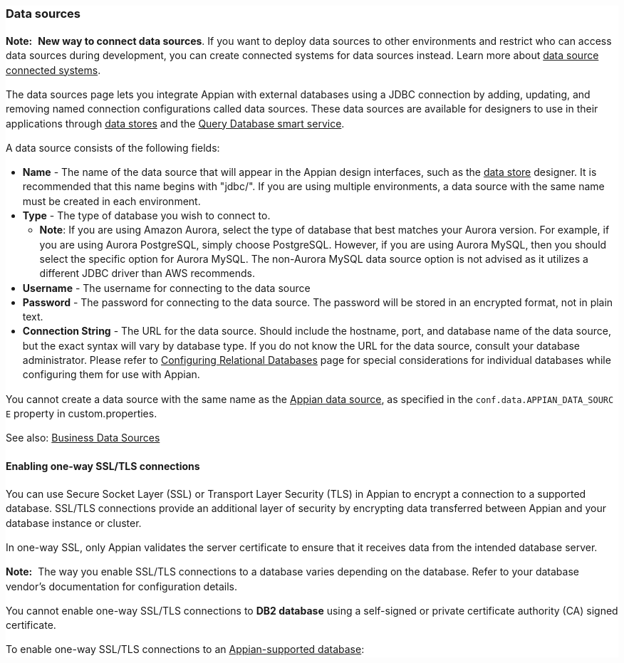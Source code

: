 ### Data sources

**Note:**  **New way to connect data sources**. If you want to deploy data sources to other environments and restrict who can access data sources during development, you can create connected systems for data sources instead. Learn more about [data source connected systems](data-source-connected-systems.html).

The data sources page lets you integrate Appian with external databases using a JDBC connection by adding, updating, and removing named connection configurations called data sources. These data sources are available for designers to use in their applications through [data stores](Data_Stores.html) and the [Query Database smart service](Query_Database_Smart_Service.html).

A data source consists of the following fields:

-   **Name** - The name of the data source that will appear in the Appian design interfaces, such as the [data store](Data_Stores.html) designer. It is recommended that this name begins with "jdbc/". If you are using multiple environments, a data source with the same name must be created in each environment.
-   **Type** - The type of database you wish to connect to.
    -   **Note**: If you are using Amazon Aurora, select the type of database that best matches your Aurora version. For example, if you are using Aurora PostgreSQL, simply choose PostgreSQL. However, if you are using Aurora MySQL, then you should select the specific option for Aurora MySQL. The non-Aurora MySQL data source option is not advised as it utilizes a different JDBC driver than AWS recommends.
-   **Username** - The username for connecting to the data source
-   **Password** - The password for connecting to the data source. The password will be stored in an encrypted format, not in plain text.
-   **Connection String** - The URL for the data source. Should include the hostname, port, and database name of the data source, but the exact syntax will vary by database type. If you do not know the URL for the data source, consult your database administrator. Please refer to [Configuring Relational Databases](Configuring_Relational_Databases.html) page for special considerations for individual databases while configuring them for use with Appian.

You cannot create a data source with the same name as the [Appian data source](Configuring_Relational_Databases.html#appian-data-source), as specified in the `conf.data.APPIAN_DATA_SOURCE` property in custom.properties.

See also: [Business Data Sources](Configuring_Relational_Databases.html#business-data-sources)

#### Enabling one-way SSL/TLS connections

You can use Secure Socket Layer (SSL) or Transport Layer Security (TLS) in Appian to encrypt a connection to a supported database. SSL/TLS connections provide an additional layer of security by encrypting data transferred between Appian and your database instance or cluster.

In one-way SSL, only Appian validates the server certificate to ensure that it receives data from the intended database server.

**Note:**  The way you enable SSL/TLS connections to a database varies depending on the database. Refer to your database vendor’s documentation for configuration details.

You cannot enable one-way SSL/TLS connections to **DB2 database** using a self-signed or private certificate authority (CA) signed certificate.

To enable one-way SSL/TLS connections to an [Appian-supported database](System_Requirements.html#databases):

